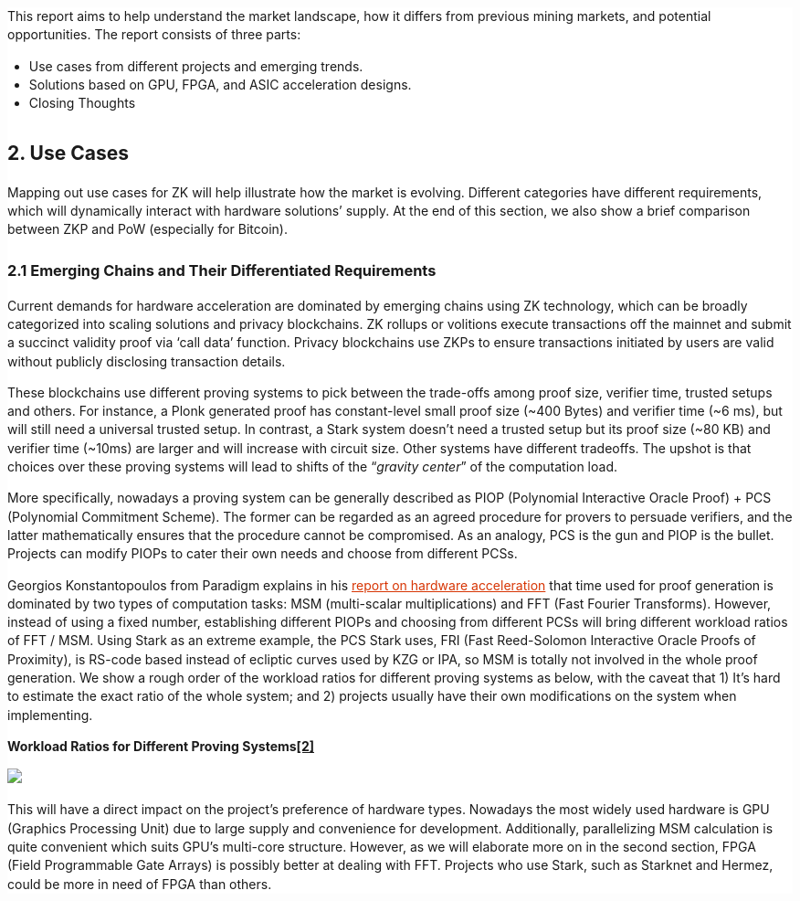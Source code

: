 This report aims to help understand the market landscape, how it differs from previous mining markets, and potential opportunities. The report consists of three parts:

*   Use cases from different projects and emerging trends.
*   Solutions based on GPU, FPGA, and ASIC acceleration designs.
*   Closing Thoughts

## 2\. Use Cases

Mapping out use cases for ZK will help illustrate how the market is evolving. Different categories have different requirements, which will dynamically interact with hardware solutions’ supply. At the end of this section, we also show a brief comparison between ZKP and PoW (especially for Bitcoin).

### 2.1 Emerging Chains and Their Differentiated Requirements

Current demands for hardware acceleration are dominated by emerging chains using ZK technology, which can be broadly categorized into scaling solutions and privacy blockchains. ZK rollups or volitions execute transactions off the mainnet and submit a succinct validity proof via ‘call data’ function. Privacy blockchains use ZKPs to ensure transactions initiated by users are valid without publicly disclosing transaction details.

These blockchains use different proving systems to pick between the trade-offs among proof size, verifier time, trusted setups and others. For instance, a Plonk generated proof has constant-level small proof size (~400 Bytes) and verifier time (~6 ms), but will still need a universal trusted setup. In contrast, a Stark system doesn’t need a trusted setup but its proof size (~80 KB) and verifier time (~10ms) are larger and will increase with circuit size. Other systems have different tradeoffs. The upshot is that choices over these proving systems will lead to shifts of the “_gravity center_” of the computation load.

More specifically, nowadays a proving system can be generally described as PIOP (Polynomial Interactive Oracle Proof) + PCS (Polynomial Commitment Scheme). The former can be regarded as an agreed procedure for provers to persuade verifiers, and the latter mathematically ensures that the procedure cannot be compromised. As an analogy, PCS is the gun and PIOP is the bullet. Projects can modify PIOPs to cater their own needs and choose from different PCSs.

Georgios Konstantopoulos from Paradigm explains in his <a href="https://www.paradigm.xyz/2022/04/zk-hardware" style="color: #D73504;">report on hardware acceleration</a> that time used for proof generation is dominated by two types of computation tasks: MSM (multi-scalar multiplications) and FFT (Fast Fourier Transforms). However, instead of using a fixed number, establishing different PIOPs and choosing from different PCSs will bring different workload ratios of FFT / MSM. Using Stark as an extreme example, the PCS Stark uses, FRI (Fast Reed-Solomon Interactive Oracle Proofs of Proximity), is RS-code based instead of ecliptic curves used by KZG or IPA, so MSM is totally not involved in the whole proof generation. We show a rough order of the workload ratios for different proving systems as below, with the caveat that 1) It’s hard to estimate the exact ratio of the whole system; and 2) projects usually have their own modifications on the system when implementing.

**Workload Ratios for Different Proving Systems[\[2\]](#footnote-2)**

![](/Need_for_Speed/图片4.jpg)

This will have a direct impact on the project’s preference of hardware types. Nowadays the most widely used hardware is GPU (Graphics Processing Unit) due to large supply and convenience for development. Additionally, parallelizing MSM calculation is quite convenient which suits GPU’s multi-core structure. However, as we will elaborate more on in the second section, FPGA (Field Programmable Gate Arrays) is possibly better at dealing with FFT. Projects who use Stark, such as Starknet and Hermez, could be more in need of FPGA than others.
